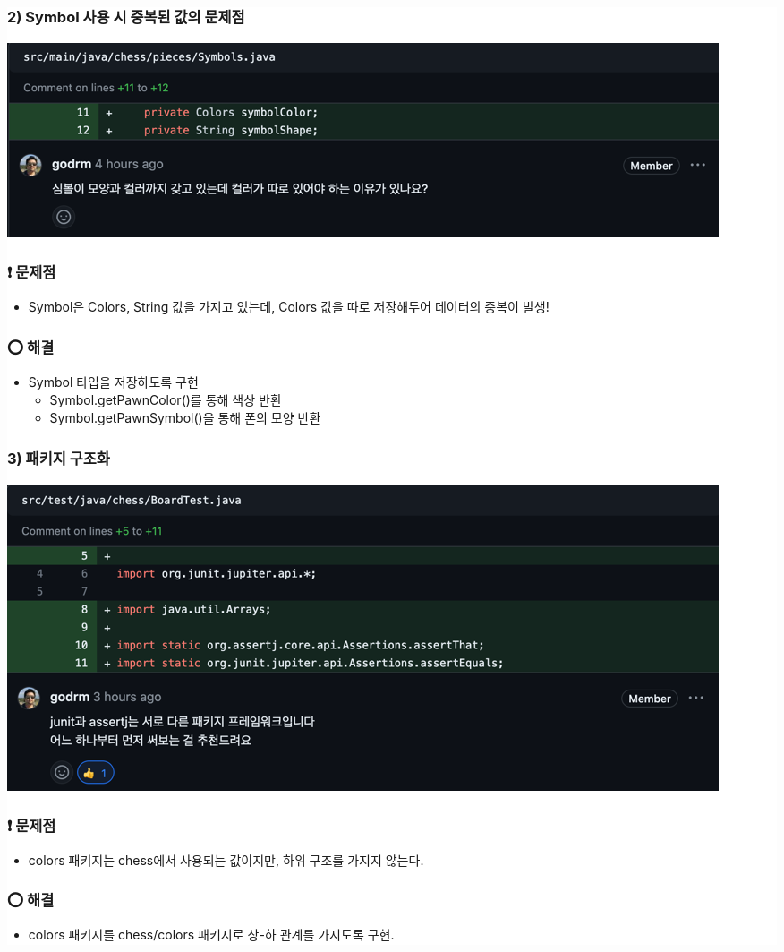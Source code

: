 
### 2) Symbol 사용 시 중복된 값의 문제점
![img.png](step-3-review2.png)
### ❗ 문제점
- Symbol은 Colors, String 값을 가지고 있는데, Colors 값을 따로 저장해두어 데이터의 중복이 발생!

### ⭕️ 해결
- Symbol 타입을 저장하도록 구현
  - Symbol.getPawnColor()를 통해 색상 반환
  - Symbol.getPawnSymbol()을 통해 폰의 모양 반환


### 3) 패키지 구조화
![img.png](step-3-review3.png)

### ❗ 문제점
- colors 패키지는 chess에서 사용되는 값이지만, 하위 구조를 가지지 않는다.
### ⭕️ 해결
- colors 패키지를 chess/colors 패키지로 상-하 관계를 가지도록 구현.
